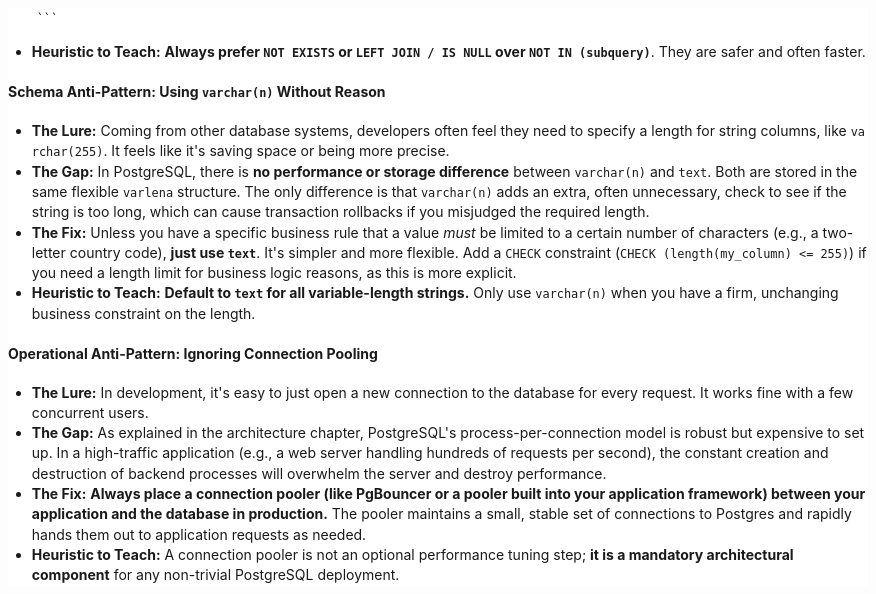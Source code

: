         ```
  * **Heuristic to Teach:** **Always prefer `NOT EXISTS` or `LEFT JOIN / IS NULL` over `NOT IN (subquery)`**. They are safer and often faster.

#### **Schema Anti-Pattern: Using `varchar(n)` Without Reason**

  * **The Lure:** Coming from other database systems, developers often feel they need to specify a length for string columns, like `varchar(255)`. It feels like it's saving space or being more precise.
  * **The Gap:** In PostgreSQL, there is **no performance or storage difference** between `varchar(n)` and `text`. Both are stored in the same flexible `varlena` structure. The only difference is that `varchar(n)` adds an extra, often unnecessary, check to see if the string is too long, which can cause transaction rollbacks if you misjudged the required length.
  * **The Fix:** Unless you have a specific business rule that a value *must* be limited to a certain number of characters (e.g., a two-letter country code), **just use `text`**. It's simpler and more flexible. Add a `CHECK` constraint (`CHECK (length(my_column) <= 255)`) if you need a length limit for business logic reasons, as this is more explicit.
  * **Heuristic to Teach:** **Default to `text` for all variable-length strings.** Only use `varchar(n)` when you have a firm, unchanging business constraint on the length.

#### **Operational Anti-Pattern: Ignoring Connection Pooling**

  * **The Lure:** In development, it's easy to just open a new connection to the database for every request. It works fine with a few concurrent users.
  * **The Gap:** As explained in the architecture chapter, PostgreSQL's process-per-connection model is robust but expensive to set up. In a high-traffic application (e.g., a web server handling hundreds of requests per second), the constant creation and destruction of backend processes will overwhelm the server and destroy performance.
  * **The Fix:** **Always place a connection pooler (like PgBouncer or a pooler built into your application framework) between your application and the database in production.** The pooler maintains a small, stable set of connections to Postgres and rapidly hands them out to application requests as needed.
  * **Heuristic to Teach:** A connection pooler is not an optional performance tuning step; **it is a mandatory architectural component** for any non-trivial PostgreSQL deployment.